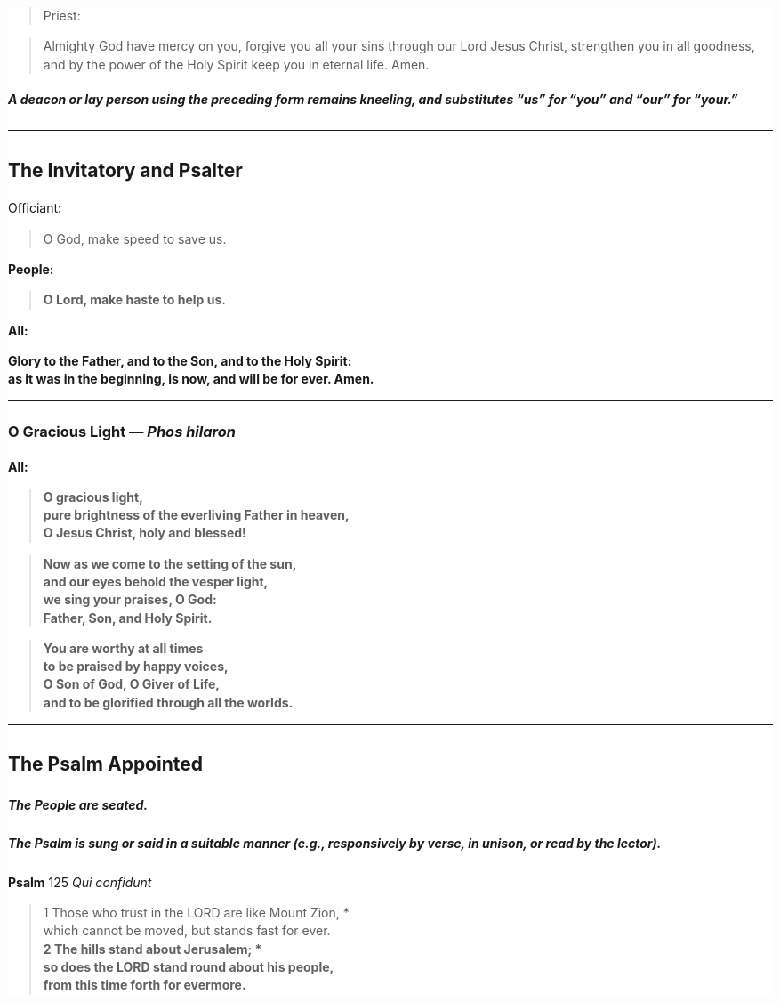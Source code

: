 > Priest:

> Almighty God have mercy on you, forgive you all your sins through our Lord Jesus Christ, strengthen you in all goodness, and by the power of the Holy Spirit keep you in eternal life. Amen.

##### A deacon or lay person using the preceding form remains kneeling, and substitutes “us” for “you” and “our” for “your.”

---
## The Invitatory and Psalter
Officiant:

> O God, make speed to save us.

**People:**

> **O Lord, make haste to help us.**

**All:**

**Glory to the Father, and to the Son, and to the Holy Spirit:  
as it was in the beginning, is now, and will be for ever. Amen.**

---
### O Gracious Light — _Phos hilaron_

**All:**

> **O gracious light,  
pure brightness of the everliving Father in heaven,  
O Jesus Christ, holy and blessed!**

> **Now as we come to the setting of the sun,  
and our eyes behold the vesper light,  
we sing your praises, O God:  
Father, Son, and Holy Spirit.**

> **You are worthy at all times  
to be praised by happy voices,  
O Son of God, O Giver of Life,  
and to be glorified through all the worlds.**

---
## The Psalm Appointed
##### The People are seated.
##### The Psalm is sung or said in a suitable manner (e.g., responsively by verse, in unison, or read by the lector).
**Psalm** 125
_Qui confidunt_

> 1 Those who trust in the LORD are like Mount Zion, \*  
which cannot be moved, but stands fast for ever.  
**2 The hills stand about Jerusalem; \*  
so does the LORD stand round about his people,  
from this time forth for evermore.**
